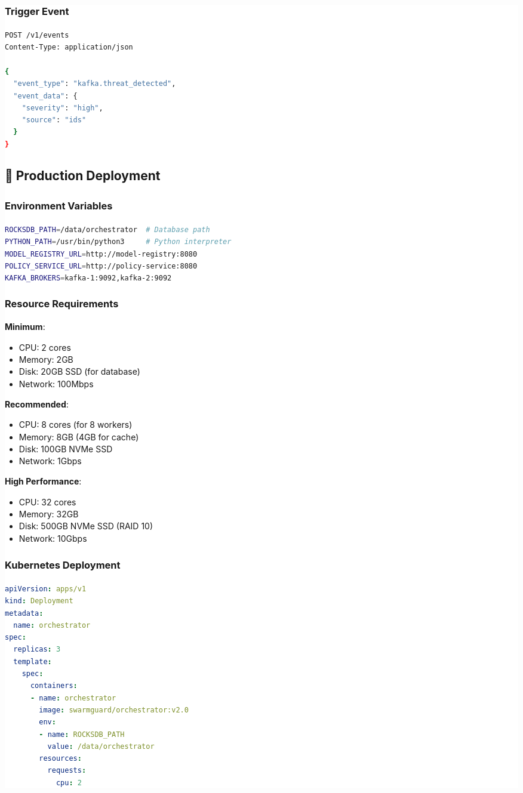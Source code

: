 ### Trigger Event
```bash
POST /v1/events
Content-Type: application/json

{
  "event_type": "kafka.threat_detected",
  "event_data": {
    "severity": "high",
    "source": "ids"
  }
}
```

## 🎯 Production Deployment

### Environment Variables
```bash
ROCKSDB_PATH=/data/orchestrator  # Database path
PYTHON_PATH=/usr/bin/python3     # Python interpreter
MODEL_REGISTRY_URL=http://model-registry:8080
POLICY_SERVICE_URL=http://policy-service:8080
KAFKA_BROKERS=kafka-1:9092,kafka-2:9092
```

### Resource Requirements

**Minimum**:
- CPU: 2 cores
- Memory: 2GB
- Disk: 20GB SSD (for database)
- Network: 100Mbps

**Recommended**:
- CPU: 8 cores (for 8 workers)
- Memory: 8GB (4GB for cache)
- Disk: 100GB NVMe SSD
- Network: 1Gbps

**High Performance**:
- CPU: 32 cores
- Memory: 32GB
- Disk: 500GB NVMe SSD (RAID 10)
- Network: 10Gbps

### Kubernetes Deployment
```yaml
apiVersion: apps/v1
kind: Deployment
metadata:
  name: orchestrator
spec:
  replicas: 3
  template:
    spec:
      containers:
      - name: orchestrator
        image: swarmguard/orchestrator:v2.0
        env:
        - name: ROCKSDB_PATH
          value: /data/orchestrator
        resources:
          requests:
            cpu: 2
```